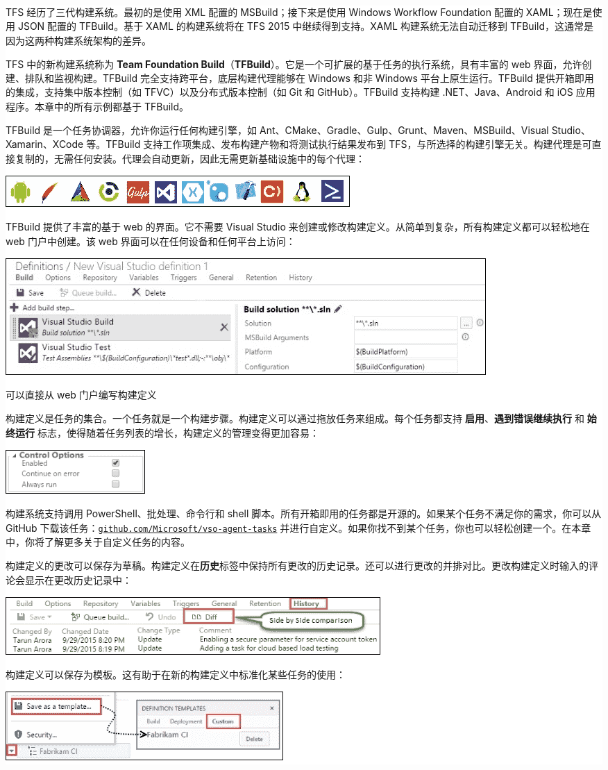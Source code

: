 TFS 经历了三代构建系统。最初的是使用 XML 配置的 MSBuild；接下来是使用 Windows Workflow Foundation 配置的 XAML；现在是使用 JSON 配置的 TFBuild。基于 XAML 的构建系统将在 TFS 2015 中继续得到支持。XAML 构建系统无法自动迁移到 TFBuild，这通常是因为这两种构建系统架构的差异。

TFS 中的新构建系统称为 **Team Foundation Build**（**TFBuild**）。它是一个可扩展的基于任务的执行系统，具有丰富的 web 界面，允许创建、排队和监视构建。TFBuild 完全支持跨平台，底层构建代理能够在 Windows 和非 Windows 平台上原生运行。TFBuild 提供开箱即用的集成，支持集中版本控制（如 TFVC）以及分布式版本控制（如 Git 和 GitHub）。TFBuild 支持构建 .NET、Java、Android 和 iOS 应用程序。本章中的所有示例都基于 TFBuild。

TFBuild 是一个任务协调器，允许你运行任何构建引擎，如 Ant、CMake、Gradle、Gulp、Grunt、Maven、MSBuild、Visual Studio、Xamarin、XCode 等。TFBuild 支持工作项集成、发布构建产物和将测试执行结果发布到 TFS，与所选择的构建引擎无关。构建代理是可直接复制的，无需任何安装。代理会自动更新，因此无需更新基础设施中的每个代理：

![介绍](img/image00545.jpeg)

TFBuild 提供了丰富的基于 web 的界面。它不需要 Visual Studio 来创建或修改构建定义。从简单到复杂，所有构建定义都可以轻松地在 web 门户中创建。该 web 界面可以在任何设备和任何平台上访问：

![介绍](img/image00546.jpeg)

可以直接从 web 门户编写构建定义

构建定义是任务的集合。一个任务就是一个构建步骤。构建定义可以通过拖放任务来组成。每个任务都支持 **启用**、**遇到错误继续执行** 和 **始终运行** 标志，使得随着任务列表的增长，构建定义的管理变得更加容易：

![介绍](img/image00547.jpeg)

构建系统支持调用 PowerShell、批处理、命令行和 shell 脚本。所有开箱即用的任务都是开源的。如果某个任务不满足你的需求，你可以从 GitHub 下载该任务：[`github.com/Microsoft/vso-agent-tasks`](https://github.com/Microsoft/vso-agent-tasks) 并进行自定义。如果你找不到某个任务，你也可以轻松创建一个。在本章中，你将了解更多关于自定义任务的内容。

构建定义的更改可以保存为草稿。构建定义在**历史**标签中保持所有更改的历史记录。还可以进行更改的并排对比。更改构建定义时输入的评论会显示在更改历史记录中：

![介绍](img/image00548.jpeg)

构建定义可以保存为模板。这有助于在新的构建定义中标准化某些任务的使用：

![介绍](img/image00549.jpeg)
